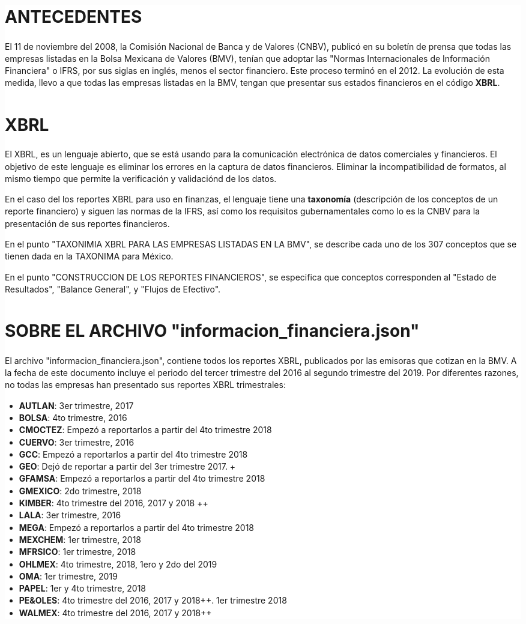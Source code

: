 # ANTECEDENTES
El 11 de noviembre del 2008, la Comisión Nacional de Banca y de Valores (CNBV), publicó en su boletín de prensa que todas las empresas listadas en la Bolsa Mexicana de Valores (BMV), tenían que adoptar las "Normas Internacionales de Información Financiera" o IFRS, por sus siglas en inglés, menos el sector financiero.  Este proceso terminó en el 2012.  La evolución de esta medida, llevo a que todas las empresas listadas en la BMV, tengan que presentar sus estados financieros en el código __XBRL__.

# XBRL
El XBRL, es un lenguaje abierto, que se está usando para la comunicación electrónica de datos comerciales y financieros. El objetivo de este lenguaje es eliminar los errores en la captura de datos financieros.  Eliminar la incompatibilidad de formatos, al mismo tiempo que permite la verificación y validaciónd de los datos.

En el caso del los reportes XBRL para uso en finanzas, el lenguaje tiene una __taxonomía__ (descripción de los conceptos de un reporte financiero) y siguen las normas de la IFRS, así como los requisitos gubernamentales como lo es la CNBV para la presentación de sus reportes financieros. 

En el punto "TAXONIMIA XBRL PARA LAS EMPRESAS LISTADAS EN LA BMV", se describe cada uno de los 307 conceptos que se tienen dada en la TAXONIMA para México.  

En el punto "CONSTRUCCION DE LOS REPORTES FINANCIEROS", se especifica que conceptos corresponden al "Estado de Resultados", "Balance General", y "Flujos de Efectivo".

# SOBRE EL ARCHIVO "informacion_financiera.json"
El archivo "informacion_financiera.json", contiene todos los reportes XBRL, publicados por las emisoras que cotizan en la BMV.  A la fecha de este documento incluye el periodo del tercer trimestre del 2016 al segundo trimestre del 2019.  Por diferentes razones, no todas las empresas han presentado sus reportes XBRL trimestrales:

* __AUTLAN__: 3er trimestre, 2017
* __BOLSA__: 4to trimestre, 2016
* __CMOCTEZ__:  Empezó a reportarlos a partir del 4to trimestre 2018
* __CUERVO__:  3er trimestre, 2016
* __GCC__:  Empezó a reportarlos a partir del 4to trimestre 2018
* __GEO__:  Dejó de reportar a partir del 3er trimestre 2017. +
* __GFAMSA__:  Empezó a reportarlos a partir del 4to trimestre 2018
* __GMEXICO__:  2do trimestre, 2018
* __KIMBER__: 4to trimestre del 2016, 2017 y 2018 ++
* __LALA__: 3er trimestre, 2016
* __MEGA__:  Empezó a reportarlos a partir del 4to trimestre 2018
* __MEXCHEM__:  1er trimestre, 2018
* __MFRSICO__:  1er trimestre, 2018
* __OHLMEX__:  4to trimestre, 2018, 1ero y 2do del 2019
* __OMA__: 1er trimestre, 2019
* __PAPEL__: 1er y 4to trimestre, 2018
* __PE&OLES__: 4to trimestre del 2016, 2017 y 2018++.  1er trimestre 2018
* __WALMEX__:  4to trimestre del 2016, 2017 y 2018++
